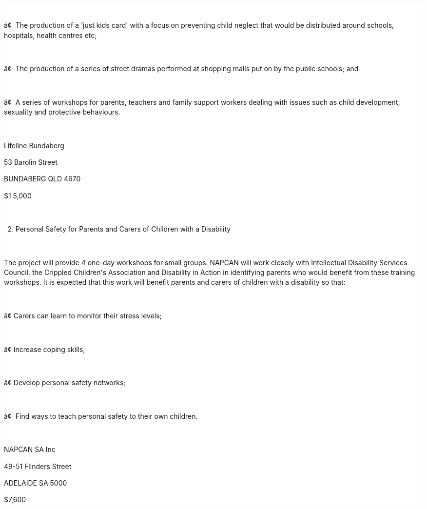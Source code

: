   

  â¢  The 
production of a 'just kids card' with a focus on preventing child neglect 
that would be distributed around schools, hospitals, health centres 
etc;

  

  â¢  The 
production of a series of street dramas performed at shopping malls 
put on by the public schools; and

  

  â¢  A series 
of workshops for parents, teachers and family support workers dealing 
with issues such as child development, sexuality and protective behaviours.

  

  Lifeline Bundaberg

  53 Barolin Street

  BUNDABERG QLD 4670

  $1 5,000

  

  2. Personal Safety for Parents and Carers of Children with a Disability

  

 The project will provide 4 one-day workshops for small 
groups. NAPCAN will work closely with Intellectual Disability Services 
Council, the Crippled Children's Association and Disability in Action 
in identifying parents who would benefit from these training workshops. 
It is expected that this work will benefit parents and carers of children 
with a disability so that:

  

 â¢ Carers can learn to monitor their stress levels;

  

 â¢ Increase coping skills;

  

 â¢ Develop personal safety networks;

  

  â¢  Find 
ways to teach personal safety to their own children.

  

  NAPCAN SA Inc

  49-51 Flinders Street

  ADELAIDE SA 5000

  $7,600
